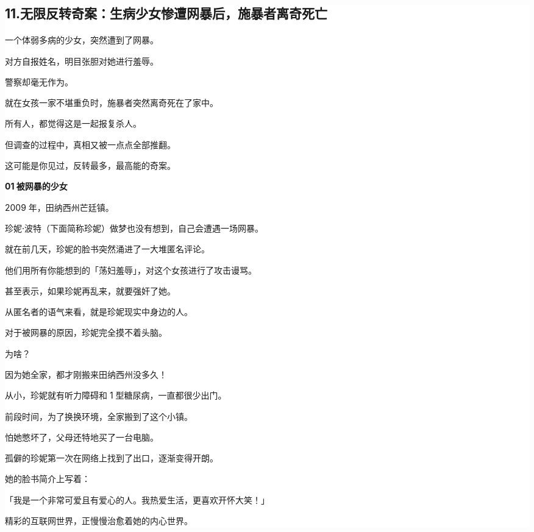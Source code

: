 ## 11.无限反转奇案：生病少女惨遭网暴后，施暴者离奇死亡
一个体弱多病的少女，突然遭到了网暴。


对方自报姓名，明目张胆对她进行羞辱。


警察却毫无作为。


就在女孩一家不堪重负时，施暴者突然离奇死在了家中。


所有人，都觉得这是一起报复杀人。


但调查的过程中，真相又被一点点全部推翻。


这可能是你见过，反转最多，最高能的奇案。


**01 被网暴的少女**


2009 年，田纳西州芒廷镇。


珍妮·波特（下面简称珍妮）做梦也没有想到，自己会遭遇一场网暴。


就在前几天，珍妮的脸书突然涌进了一大堆匿名评论。


他们用所有你能想到的「荡妇羞辱」，对这个女孩进行了攻击谩骂。


甚至表示，如果珍妮再乱来，就要强奸了她。


从匿名者的语气来看，就是珍妮现实中身边的人。


对于被网暴的原因，珍妮完全摸不着头脑。


为啥？


因为她全家，都才刚搬来田纳西州没多久！


从小，珍妮就有听力障碍和 1 型糖尿病，一直都很少出门。


前段时间，为了换换环境，全家搬到了这个小镇。


怕她憋坏了，父母还特地买了一台电脑。


孤僻的珍妮第一次在网络上找到了出口，逐渐变得开朗。


她的脸书简介上写着：


「我是一个非常可爱且有爱心的人。我热爱生活，更喜欢开怀大笑！」


精彩的互联网世界，正慢慢治愈着她的内心世界。
